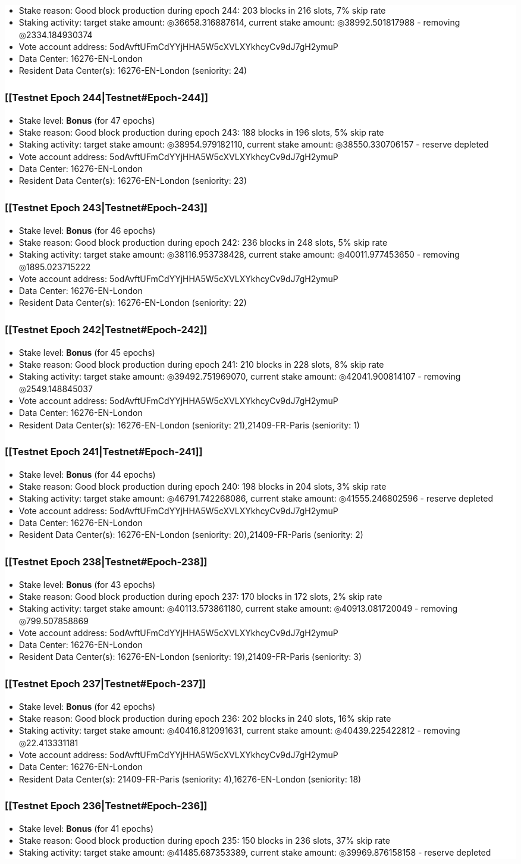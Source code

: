 * Stake reason: Good block production during epoch 244: 203 blocks in 216 slots, 7% skip rate
* Staking activity: target stake amount: ◎36658.316887614, current stake amount: ◎38992.501817988 - removing ◎2334.184930374
* Vote account address: 5odAvftUFmCdYYjHHA5W5cXVLXYkhcyCv9dJ7gH2ymuP
* Data Center: 16276-EN-London
* Resident Data Center(s): 16276-EN-London (seniority: 24)
### [[Testnet Epoch 244|Testnet#Epoch-244]]
* Stake level: **Bonus** (for 47 epochs)
* Stake reason: Good block production during epoch 243: 188 blocks in 196 slots, 5% skip rate
* Staking activity: target stake amount: ◎38954.979182110, current stake amount: ◎38550.330706157 - reserve depleted
* Vote account address: 5odAvftUFmCdYYjHHA5W5cXVLXYkhcyCv9dJ7gH2ymuP
* Data Center: 16276-EN-London
* Resident Data Center(s): 16276-EN-London (seniority: 23)
### [[Testnet Epoch 243|Testnet#Epoch-243]]
* Stake level: **Bonus** (for 46 epochs)
* Stake reason: Good block production during epoch 242: 236 blocks in 248 slots, 5% skip rate
* Staking activity: target stake amount: ◎38116.953738428, current stake amount: ◎40011.977453650 - removing ◎1895.023715222
* Vote account address: 5odAvftUFmCdYYjHHA5W5cXVLXYkhcyCv9dJ7gH2ymuP
* Data Center: 16276-EN-London
* Resident Data Center(s): 16276-EN-London (seniority: 22)
### [[Testnet Epoch 242|Testnet#Epoch-242]]
* Stake level: **Bonus** (for 45 epochs)
* Stake reason: Good block production during epoch 241: 210 blocks in 228 slots, 8% skip rate
* Staking activity: target stake amount: ◎39492.751969070, current stake amount: ◎42041.900814107 - removing ◎2549.148845037
* Vote account address: 5odAvftUFmCdYYjHHA5W5cXVLXYkhcyCv9dJ7gH2ymuP
* Data Center: 16276-EN-London
* Resident Data Center(s): 16276-EN-London (seniority: 21),21409-FR-Paris (seniority: 1)
### [[Testnet Epoch 241|Testnet#Epoch-241]]
* Stake level: **Bonus** (for 44 epochs)
* Stake reason: Good block production during epoch 240: 198 blocks in 204 slots, 3% skip rate
* Staking activity: target stake amount: ◎46791.742268086, current stake amount: ◎41555.246802596 - reserve depleted
* Vote account address: 5odAvftUFmCdYYjHHA5W5cXVLXYkhcyCv9dJ7gH2ymuP
* Data Center: 16276-EN-London
* Resident Data Center(s): 16276-EN-London (seniority: 20),21409-FR-Paris (seniority: 2)
### [[Testnet Epoch 238|Testnet#Epoch-238]]
* Stake level: **Bonus** (for 43 epochs)
* Stake reason: Good block production during epoch 237: 170 blocks in 172 slots, 2% skip rate
* Staking activity: target stake amount: ◎40113.573861180, current stake amount: ◎40913.081720049 - removing ◎799.507858869
* Vote account address: 5odAvftUFmCdYYjHHA5W5cXVLXYkhcyCv9dJ7gH2ymuP
* Data Center: 16276-EN-London
* Resident Data Center(s): 16276-EN-London (seniority: 19),21409-FR-Paris (seniority: 3)
### [[Testnet Epoch 237|Testnet#Epoch-237]]
* Stake level: **Bonus** (for 42 epochs)
* Stake reason: Good block production during epoch 236: 202 blocks in 240 slots, 16% skip rate
* Staking activity: target stake amount: ◎40416.812091631, current stake amount: ◎40439.225422812 - removing ◎22.413331181
* Vote account address: 5odAvftUFmCdYYjHHA5W5cXVLXYkhcyCv9dJ7gH2ymuP
* Data Center: 16276-EN-London
* Resident Data Center(s): 21409-FR-Paris (seniority: 4),16276-EN-London (seniority: 18)
### [[Testnet Epoch 236|Testnet#Epoch-236]]
* Stake level: **Bonus** (for 41 epochs)
* Stake reason: Good block production during epoch 235: 150 blocks in 236 slots, 37% skip rate
* Staking activity: target stake amount: ◎41485.687353389, current stake amount: ◎39969.876158158 - reserve depleted